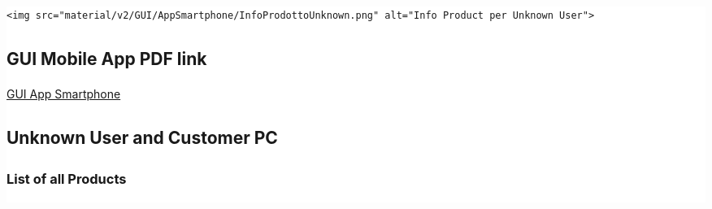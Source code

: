     <img src="material/v2/GUI/AppSmartphone/InfoProdottoUnknown.png" alt="Info Product per Unknown User">
</div>

## GUI Mobile App PDF link 
[GUI App Smartphone](material/v2/GUI/AppSmartphone/GUISmartphoneApp.pdf)

## Unknown User and Customer PC

### List of all Products

<div style="display: flex; justify-content: space-around;">